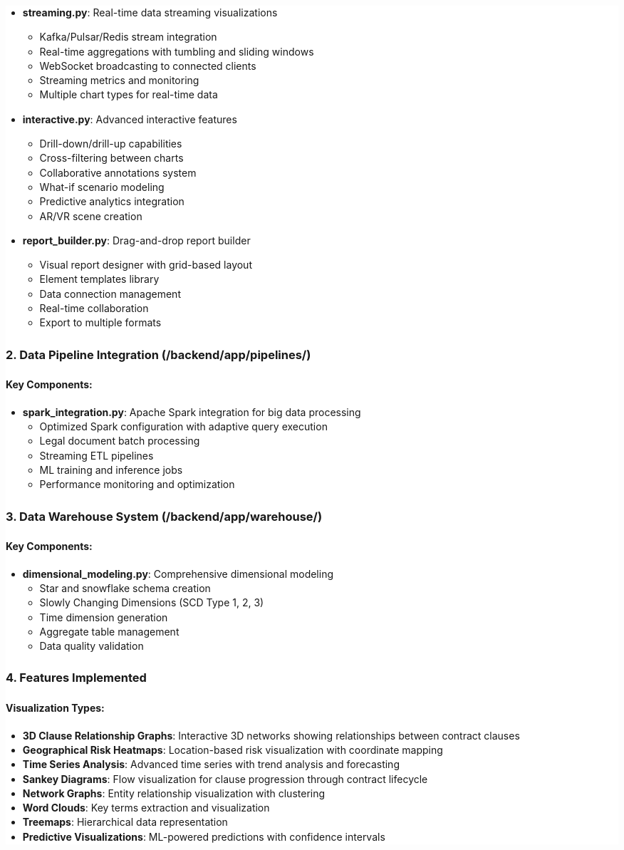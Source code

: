 - **streaming.py**: Real-time data streaming visualizations
  - Kafka/Pulsar/Redis stream integration
  - Real-time aggregations with tumbling and sliding windows
  - WebSocket broadcasting to connected clients
  - Streaming metrics and monitoring
  - Multiple chart types for real-time data

- **interactive.py**: Advanced interactive features
  - Drill-down/drill-up capabilities
  - Cross-filtering between charts
  - Collaborative annotations system
  - What-if scenario modeling
  - Predictive analytics integration
  - AR/VR scene creation

- **report_builder.py**: Drag-and-drop report builder
  - Visual report designer with grid-based layout
  - Element templates library
  - Data connection management
  - Real-time collaboration
  - Export to multiple formats

### 2. Data Pipeline Integration (/backend/app/pipelines/)

#### Key Components:
- **spark_integration.py**: Apache Spark integration for big data processing
  - Optimized Spark configuration with adaptive query execution
  - Legal document batch processing
  - Streaming ETL pipelines
  - ML training and inference jobs
  - Performance monitoring and optimization

### 3. Data Warehouse System (/backend/app/warehouse/)

#### Key Components:
- **dimensional_modeling.py**: Comprehensive dimensional modeling
  - Star and snowflake schema creation
  - Slowly Changing Dimensions (SCD Type 1, 2, 3)
  - Time dimension generation
  - Aggregate table management
  - Data quality validation

### 4. Features Implemented

#### Visualization Types:
- **3D Clause Relationship Graphs**: Interactive 3D networks showing relationships between contract clauses
- **Geographical Risk Heatmaps**: Location-based risk visualization with coordinate mapping
- **Time Series Analysis**: Advanced time series with trend analysis and forecasting
- **Sankey Diagrams**: Flow visualization for clause progression through contract lifecycle
- **Network Graphs**: Entity relationship visualization with clustering
- **Word Clouds**: Key terms extraction and visualization
- **Treemaps**: Hierarchical data representation
- **Predictive Visualizations**: ML-powered predictions with confidence intervals
